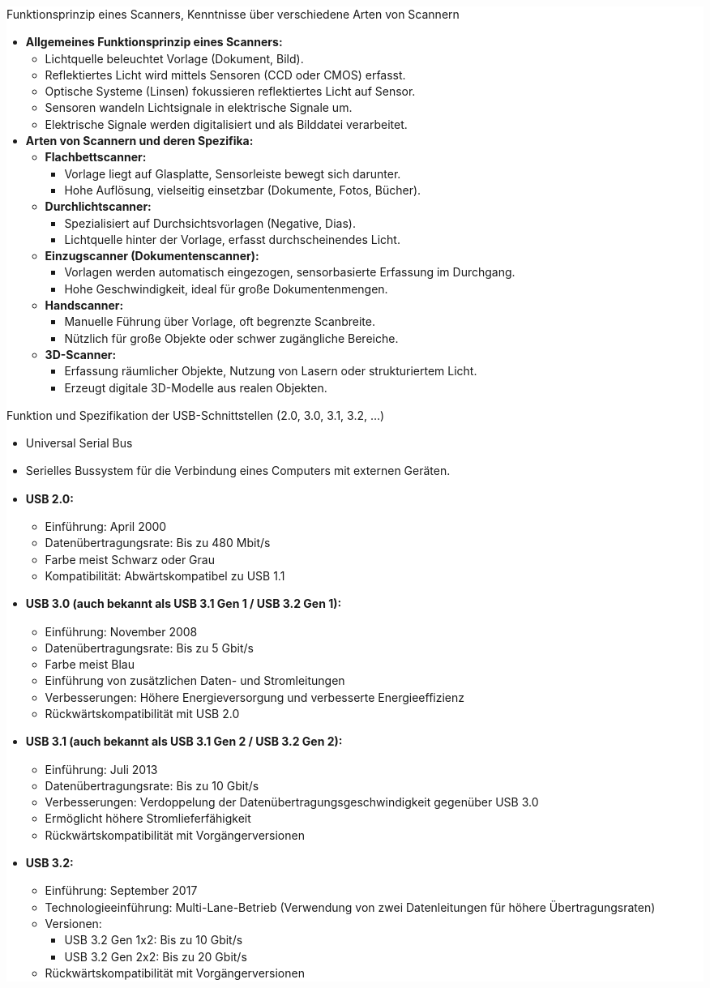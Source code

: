 Funktionsprinzip eines Scanners, Kenntnisse über verschiedene Arten von Scannern
- **Allgemeines Funktionsprinzip eines Scanners:**
  - Lichtquelle beleuchtet Vorlage (Dokument, Bild).
  - Reflektiertes Licht wird mittels Sensoren (CCD oder CMOS) erfasst.
  - Optische Systeme (Linsen) fokussieren reflektiertes Licht auf Sensor.
  - Sensoren wandeln Lichtsignale in elektrische Signale um.
  - Elektrische Signale werden digitalisiert und als Bilddatei verarbeitet.
- **Arten von Scannern und deren Spezifika:**
  - **Flachbettscanner:**
    - Vorlage liegt auf Glasplatte, Sensorleiste bewegt sich darunter.
    - Hohe Auflösung, vielseitig einsetzbar (Dokumente, Fotos, Bücher).
  - **Durchlichtscanner:**
    - Spezialisiert auf Durchsichtsvorlagen (Negative, Dias).
    - Lichtquelle hinter der Vorlage, erfasst durchscheinendes Licht.
  - **Einzugscanner (Dokumentenscanner):**
    - Vorlagen werden automatisch eingezogen, sensorbasierte Erfassung im Durchgang.
    - Hohe Geschwindigkeit, ideal für große Dokumentenmengen.
  - **Handscanner:**
    - Manuelle Führung über Vorlage, oft begrenzte Scanbreite.
    - Nützlich für große Objekte oder schwer zugängliche Bereiche.
  - **3D-Scanner:**
    - Erfassung räumlicher Objekte, Nutzung von Lasern oder strukturiertem Licht.
    - Erzeugt digitale 3D-Modelle aus realen Objekten.

Funktion und Spezifikation der USB-Schnittstellen (2.0, 3.0, 3.1, 3.2, …)
- Universal Serial Bus
- Serielles Bussystem für die Verbindung eines Computers mit externen Geräten.

- **USB 2.0:**
  - Einführung: April 2000
  - Datenübertragungsrate: Bis zu 480 Mbit/s
  - Farbe meist Schwarz oder Grau
  - Kompatibilität: Abwärtskompatibel zu USB 1.1

- **USB 3.0 (auch bekannt als USB 3.1 Gen 1 / USB 3.2 Gen 1):**
  - Einführung: November 2008
  - Datenübertragungsrate: Bis zu 5 Gbit/s
  - Farbe meist Blau
  - Einführung von zusätzlichen Daten- und Stromleitungen
  - Verbesserungen: Höhere Energieversorgung und verbesserte Energieeffizienz
  - Rückwärtskompatibilität mit USB 2.0

- **USB 3.1 (auch bekannt als USB 3.1 Gen 2 / USB 3.2 Gen 2):**
  - Einführung: Juli 2013
  - Datenübertragungsrate: Bis zu 10 Gbit/s
  - Verbesserungen: Verdoppelung der Datenübertragungsgeschwindigkeit gegenüber USB 3.0
  - Ermöglicht höhere Stromlieferfähigkeit
  - Rückwärtskompatibilität mit Vorgängerversionen

- **USB 3.2:**
  - Einführung: September 2017
  - Technologieeinführung: Multi-Lane-Betrieb (Verwendung von zwei Datenleitungen für höhere Übertragungsraten)
  - Versionen:
    - USB 3.2 Gen 1x2: Bis zu 10 Gbit/s
    - USB 3.2 Gen 2x2: Bis zu 20 Gbit/s
  - Rückwärtskompatibilität mit Vorgängerversionen
